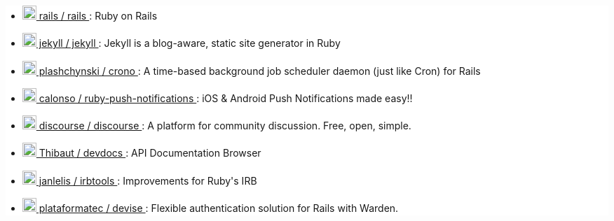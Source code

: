 * <img src='https://avatars1.githubusercontent.com/u/3124?v=3&s=40' height='20' width='20'>[
      rails
      /
      rails
](https://github.com/rails/rails): 
      Ruby on Rails
    
* <img src='https://avatars2.githubusercontent.com/u/237985?v=3&s=40' height='20' width='20'>[
      jekyll
      /
      jekyll
](https://github.com/jekyll/jekyll): 
      Jekyll is a blog-aware, static site generator in Ruby
    
* <img src='https://avatars1.githubusercontent.com/u/30833?v=3&s=40' height='20' width='20'>[
      plashchynski
      /
      crono
](https://github.com/plashchynski/crono): 
      A time-based background job scheduler daemon (just like Cron) for Rails
    
* <img src='https://avatars2.githubusercontent.com/u/2392041?v=3&s=40' height='20' width='20'>[
      calonso
      /
      ruby-push-notifications
](https://github.com/calonso/ruby-push-notifications): 
      iOS & Android Push Notifications made easy!!
    
* <img src='https://avatars1.githubusercontent.com/u/17538?v=3&s=40' height='20' width='20'>[
      discourse
      /
      discourse
](https://github.com/discourse/discourse): 
      A platform for community discussion. Free, open, simple.
    
* <img src='https://avatars1.githubusercontent.com/u/17579?v=3&s=40' height='20' width='20'>[
      Thibaut
      /
      devdocs
](https://github.com/Thibaut/devdocs): 
      API Documentation Browser
    
* <img src='https://avatars3.githubusercontent.com/u/111510?v=3&s=40' height='20' width='20'>[
      janlelis
      /
      irbtools
](https://github.com/janlelis/irbtools): 
      Improvements for Ruby's IRB
    
* <img src='https://avatars3.githubusercontent.com/u/9582?v=3&s=40' height='20' width='20'>[
      plataformatec
      /
      devise
](https://github.com/plataformatec/devise): 
      Flexible authentication solution for Rails with Warden.
    